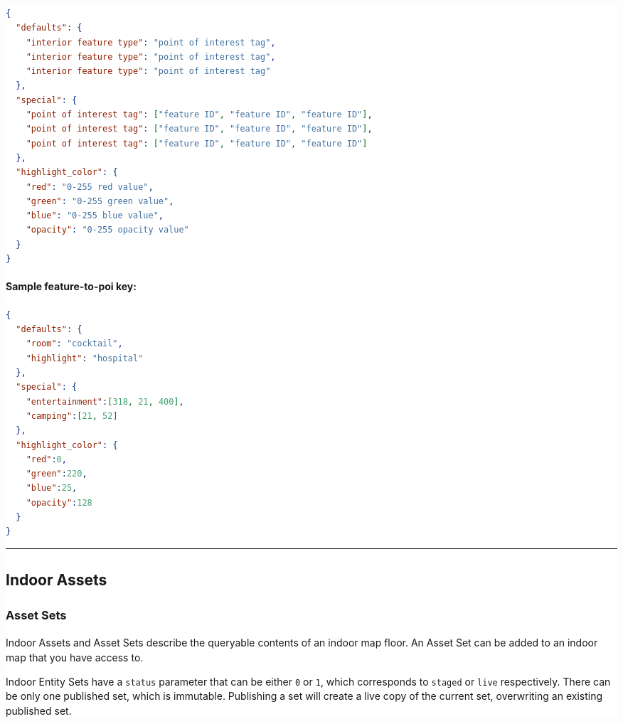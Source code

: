 ```json
{
  "defaults": {
    "interior feature type": "point of interest tag",
    "interior feature type": "point of interest tag",
    "interior feature type": "point of interest tag"
  },
  "special": {
    "point of interest tag": ["feature ID", "feature ID", "feature ID"],
    "point of interest tag": ["feature ID", "feature ID", "feature ID"],
    "point of interest tag": ["feature ID", "feature ID", "feature ID"]
  },
  "highlight_color": {
    "red": "0-255 red value",
    "green": "0-255 green value",
    "blue": "0-255 blue value",
    "opacity": "0-255 opacity value"
  }
}
```

#### Sample feature-to-poi key:
```json
{
  "defaults": {
    "room": "cocktail",
    "highlight": "hospital"
  },
  "special": {
    "entertainment":[318, 21, 400],
    "camping":[21, 52]
  },
  "highlight_color": {
    "red":0,
    "green":220,
    "blue":25,
    "opacity":128
  }
}
```

---

## Indoor Assets

### Asset Sets

Indoor Assets and Asset Sets describe the queryable contents of an indoor map floor. An Asset Set can be added to an indoor map that you have access to.

Indoor Entity Sets have a `status` parameter that can be either `0` or `1`, which corresponds to `staged` or `live` respectively.
There can be only one published set, which is immutable. Publishing a set will create a live copy of the current set, overwriting an existing published set.
